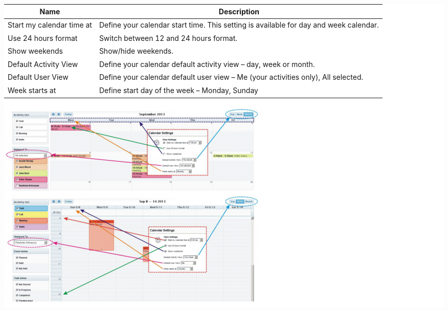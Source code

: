 <table class="table table-striped">
<th>Name</th>
<th>Description</th>
</tr>
</thead>
<tbody>
<tr class="odd">
<td>Start my calendar time at</td>
<td>Define your calendar start time. This setting is available for day and week calendar.</td>
</tr>
<tr class="even">
<td>Use 24 hours format</td>
<td>Switch between 12 and 24 hours format.</td>
</tr>
<tr class="odd">
<td>Show weekends</td>
<td>Show/hide weekends.</td>
</tr>
<tr class="even">
<td>Default Activity View</td>
<td>Define your calendar default activity view – day, week or month.</td>
</tr>
<tr class="odd">
<td>Default User View</td>
<td>Define your calendar default user view – Me (your activities only), All selected.</td>
</tr>
<tr class="even">
<td>Week starts at</td>
<td>Define start day of the week – Monday, Sunday</td>
</tr>
</tbody>
</table>

![](4_6_time_settings.png?width=70%)

